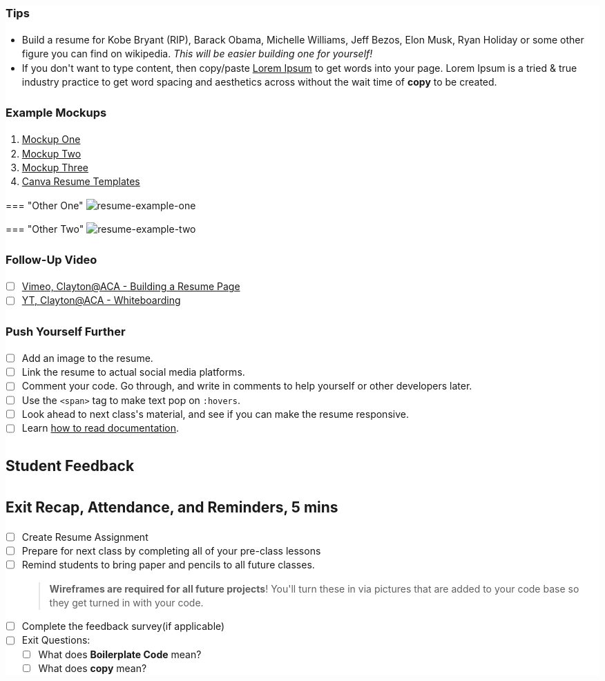 ### Tips

* Build a resume for Kobe Bryant (RIP), Barack Obama, Michelle Williams, Jeff Bezos, Elon Musk, Ryan Holiday or some other figure you can find on wikipedia. *This will be easier building one for yourself!*
* If you don't want to type content, then copy/paste [Lorem Ipsum](https://getlorem.com/) to get words into your page. Lorem Ipsum is a tried & true industry practice to get word spacing and aesthetics across without the wait time of **copy** to be created.

### Example Mockups

1. [Mockup One](https://www.resume-now.com/wp-content/uploads/2018/02/RB_Modern2_CTP1_rsm_1664x2153-hi_res.png)
1. [Mockup Two](https://img.resume.com/templates/2.png)
1. [Mockup Three](https://encrypted-tbn0.gstatic.com/images?q=tbn:ANd9GcTu_OJu366oz6ps7JRkLbnMfo5moNM6strMT1qTpUBrbdbEOdMzKg)
1. [Canva Resume Templates](https://www.canva.com/resumes/templates/)

=== "Other One"
    ![resume-example-one](./../images/resume-example-one.png)

=== "Other Two"
    ![resume-example-two](./../images/resume-example-two.png)

### Follow-Up Video

- [ ] [Vimeo, Clayton@ACA - Building a Resume Page](https://vimeo.com/292956427/ae48516429)
- [ ] [YT, Clayton@ACA - Whiteboarding](https://www.youtube.com/watch?v=iXf5DSCeyAA)

### Push Yourself Further

- [ ] Add an image to the resume.
- [ ] Link the resume to actual social media platforms.
- [ ] Comment your code. Go through, and write in comments to help yourself or other developers later.
- [ ] Use the `<span>` tag to make text pop on `:hovers`.
- [ ] Look ahead to next class's material, and see if you can make the resume responsive.
- [ ] Learn [how to read documentation](https://sweetcode.io/art-reading-documentation/).

## Student Feedback

<iframe src="https://docs.google.com/forms/d/e/1FAIpQLScjuL10i2xFGMWRwkjtgAL8F1Y5ipMPPjtTCDzkO1ZBcxUYZA/viewform?embedded=true" width="640" height="500" frameborder="0" marginheight="0" marginwidth="0">Loading…</iframe>

## Exit Recap, Attendance, and Reminders, 5 mins

- [ ] Create Resume Assignment
- [ ] Prepare for next class by completing all of your pre-class lessons
- [ ] Remind students to bring paper and pencils to all future classes.
  > **Wireframes are required for all future projects**! You'll turn these in via pictures that are added to your code base so they get turned in with your code.
- [ ] Complete the feedback survey(if applicable)
- [ ] Exit Questions:
    * [ ] What does **Boilerplate Code** mean?
    * [ ] What does **copy** mean?
